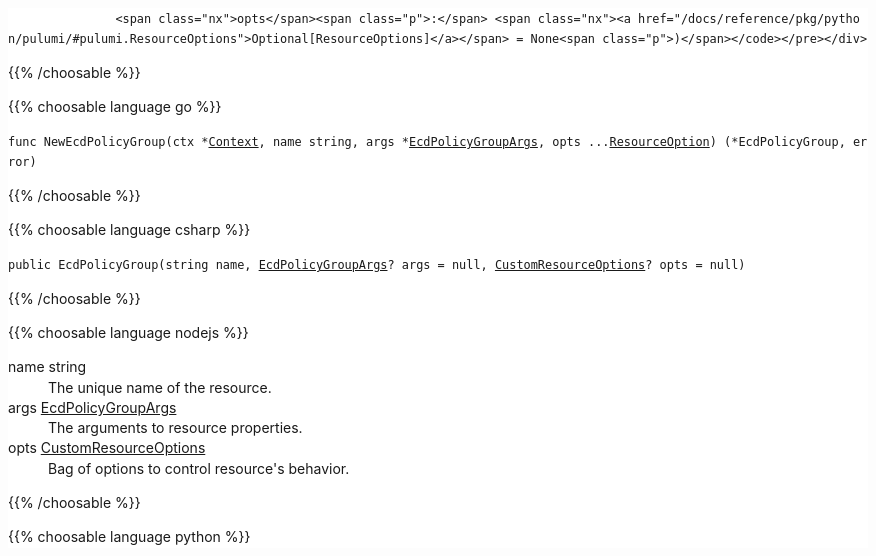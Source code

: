                    <span class="nx">opts</span><span class="p">:</span> <span class="nx"><a href="/docs/reference/pkg/python/pulumi/#pulumi.ResourceOptions">Optional[ResourceOptions]</a></span> = None<span class="p">)</span></code></pre></div>
{{% /choosable %}}

{{% choosable language go %}}
<div class="highlight"><pre class="chroma"><code class="language-go" data-lang="go"><span class="k">func </span><span class="nx">NewEcdPolicyGroup</span><span class="p">(</span><span class="nx">ctx</span><span class="p"> *</span><span class="nx"><a href="https://pkg.go.dev/github.com/pulumi/pulumi/sdk/v3/go/pulumi?tab=doc#Context">Context</a></span><span class="p">,</span> <span class="nx">name</span><span class="p"> </span><span class="nx">string</span><span class="p">,</span> <span class="nx">args</span><span class="p"> *</span><span class="nx"><a href="#inputs">EcdPolicyGroupArgs</a></span><span class="p">,</span> <span class="nx">opts</span><span class="p"> ...</span><span class="nx"><a href="https://pkg.go.dev/github.com/pulumi/pulumi/sdk/v3/go/pulumi?tab=doc#ResourceOption">ResourceOption</a></span><span class="p">) (*<span class="nx">EcdPolicyGroup</span>, error)</span></code></pre></div>
{{% /choosable %}}

{{% choosable language csharp %}}
<div class="highlight"><pre class="chroma"><code class="language-csharp" data-lang="csharp"><span class="k">public </span><span class="nx">EcdPolicyGroup</span><span class="p">(</span><span class="nx">string</span><span class="p"> </span><span class="nx">name<span class="p">,</span> <span class="nx"><a href="#inputs">EcdPolicyGroupArgs</a></span><span class="p">? </span><span class="nx">args = null<span class="p">,</span> <span class="nx"><a href="/docs/reference/pkg/dotnet/Pulumi/Pulumi.CustomResourceOptions.html">CustomResourceOptions</a></span><span class="p">? </span><span class="nx">opts = null<span class="p">)</span></code></pre></div>
{{% /choosable %}}

{{% choosable language nodejs %}}

<dl class="resources-properties"><dt
        class="property-required" title="Required">
        <span>name</span>
        <span class="property-indicator"></span>
        <span class="property-type">string</span>
    </dt>
    <dd>The unique name of the resource.</dd><dt
        class="property-optional" title="Optional">
        <span>args</span>
        <span class="property-indicator"></span>
        <span class="property-type"><a href="#inputs">EcdPolicyGroupArgs</a></span>
    </dt>
    <dd>The arguments to resource properties.</dd><dt
        class="property-optional" title="Optional">
        <span>opts</span>
        <span class="property-indicator"></span>
        <span class="property-type"><a href="/docs/reference/pkg/nodejs/pulumi/pulumi/#CustomResourceOptions">CustomResourceOptions</a></span>
    </dt>
    <dd>Bag of options to control resource&#39;s behavior.</dd></dl>

{{% /choosable %}}

{{% choosable language python %}}
